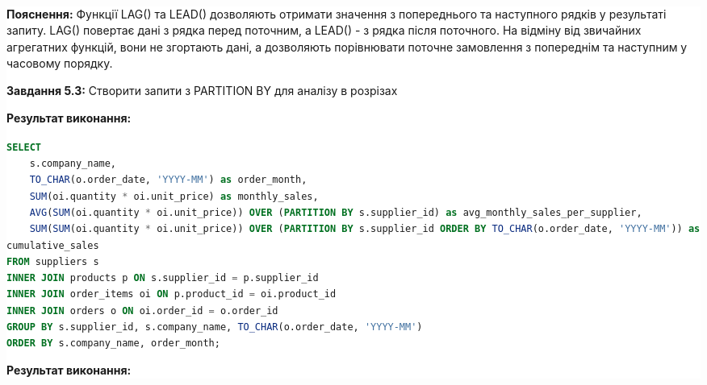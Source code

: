 **Пояснення:** Функції LAG() та LEAD() дозволяють отримати значення з попереднього та наступного рядків у результаті запиту. LAG() повертає дані з рядка перед поточним, а LEAD() - з рядка після поточного. На відміну від звичайних агрегатних функцій, вони не згортають дані, а дозволяють порівнювати поточне замовлення з попереднім та наступним у часовому порядку.

**Завдання 5.3:** Створити запити з PARTITION BY для аналізу в розрізах

**Результат виконання:**
```sql
SELECT 
    s.company_name,
    TO_CHAR(o.order_date, 'YYYY-MM') as order_month,
    SUM(oi.quantity * oi.unit_price) as monthly_sales,
    AVG(SUM(oi.quantity * oi.unit_price)) OVER (PARTITION BY s.supplier_id) as avg_monthly_sales_per_supplier,
    SUM(SUM(oi.quantity * oi.unit_price)) OVER (PARTITION BY s.supplier_id ORDER BY TO_CHAR(o.order_date, 'YYYY-MM')) as cumulative_sales
FROM suppliers s
INNER JOIN products p ON s.supplier_id = p.supplier_id
INNER JOIN order_items oi ON p.product_id = oi.product_id
INNER JOIN orders o ON oi.order_id = o.order_id
GROUP BY s.supplier_id, s.company_name, TO_CHAR(o.order_date, 'YYYY-MM')
ORDER BY s.company_name, order_month;
```

**Результат виконання:**